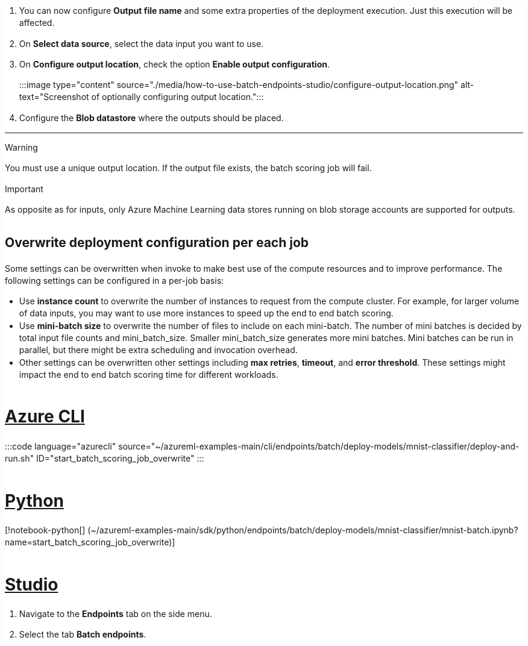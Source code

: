 1. You can now configure __Output file name__ and some extra properties of the deployment execution. Just this execution will be affected.

1. On __Select data source__, select the data input you want to use.

1. On __Configure output location__, check the option __Enable output configuration__.

    :::image type="content" source="./media/how-to-use-batch-endpoints-studio/configure-output-location.png" alt-text="Screenshot of optionally configuring output location.":::

1. Configure the __Blob datastore__ where the outputs should be placed.

---

> [!WARNING]
> You must use a unique output location. If the output file exists, the batch scoring job will fail.

> [!IMPORTANT]
> As opposite as for inputs, only Azure Machine Learning data stores running on blob storage accounts are supported for outputs.

## Overwrite deployment configuration per each job

Some settings can be overwritten when invoke to make best use of the compute resources and to improve performance. The following settings can be configured in a per-job basis:

* Use __instance count__ to overwrite the number of instances to request from the compute cluster. For example, for larger volume of data inputs, you may want to use more instances to speed up the end to end batch scoring.
* Use __mini-batch size__  to overwrite the number of files to include on each mini-batch. The number of mini batches is decided by total input file counts and mini_batch_size. Smaller mini_batch_size generates more mini batches. Mini batches can be run in parallel, but there might be extra scheduling and invocation overhead.
* Other settings can be overwritten other settings including __max retries__, __timeout__, and __error threshold__. These settings might impact the end to end batch scoring time for different workloads.

# [Azure CLI](#tab/cli)

:::code language="azurecli" source="~/azureml-examples-main/cli/endpoints/batch/deploy-models/mnist-classifier/deploy-and-run.sh" ID="start_batch_scoring_job_overwrite" :::

# [Python](#tab/python)

[!notebook-python[] (~/azureml-examples-main/sdk/python/endpoints/batch/deploy-models/mnist-classifier/mnist-batch.ipynb?name=start_batch_scoring_job_overwrite)]

# [Studio](#tab/studio)

1. Navigate to the __Endpoints__ tab on the side menu.

1. Select the tab __Batch endpoints__.
